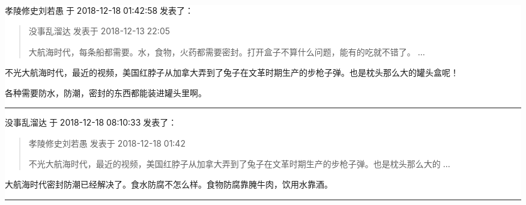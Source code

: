 孝陵修史刘若愚 于 2018-12-18 01:42:58 发表了：

> 没事乱溜达 发表于 2018-12-13 22:05
>
> 大航海时代，每条船都需要。水，食物，火药都需要密封。打开盒子不算什么问题，能有的吃就不错了。 ...

不光大航海时代，最近的视频，美国红脖子从加拿大弄到了兔子在文革时期生产的步枪子弹。也是枕头那么大的罐头盒呢！

各种需要防水，防潮，密封的东西都能装进罐头里啊。

---

没事乱溜达 于 2018-12-18 08:10:33 发表了：

> 孝陵修史刘若愚 发表于 2018-12-18 01:42
>
> 不光大航海时代，最近的视频，美国红脖子从加拿大弄到了兔子在文革时期生产的步枪子弹。也是枕头那么大的 ...

大航海时代密封防潮已经解决了。食水防腐不怎么样。食物防腐靠腌牛肉，饮用水靠酒。

---

